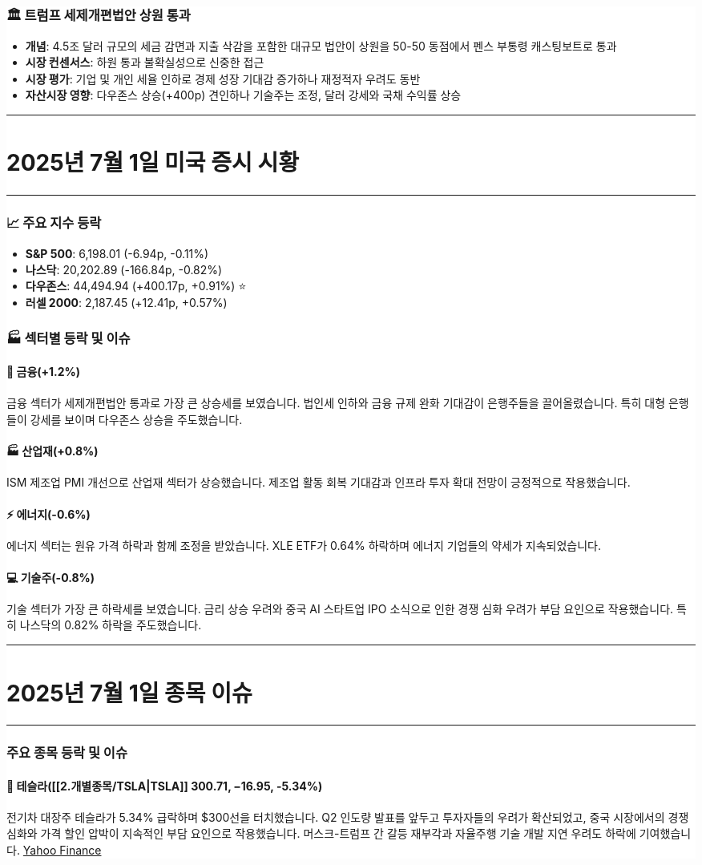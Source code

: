 ### 🏛️ **트럼프 세제개편법안 상원 통과**

- **개념**: 4.5조 달러 규모의 세금 감면과 지출 삭감을 포함한 대규모 법안이 상원을 50-50 동점에서 펜스 부통령 캐스팅보트로 통과
- **시장 컨센서스**: 하원 통과 불확실성으로 신중한 접근
- **시장 평가**: 기업 및 개인 세율 인하로 경제 성장 기대감 증가하나 재정적자 우려도 동반
- **자산시장 영향**: 다우존스 상승(+400p) 견인하나 기술주는 조정, 달러 강세와 국채 수익률 상승


-----
# 2025년 7월 1일 미국 증시 시황

--- 

### 📈 **주요 지수 등락**

- **S&P 500**: 6,198.01 (-6.94p, -0.11%)
- **나스닥**: 20,202.89 (-166.84p, -0.82%)
- **다우존스**: 44,494.94 (+400.17p, +0.91%) ⭐
- **러셀 2000**: 2,187.45 (+12.41p, +0.57%)

### 🏭 **섹터별 등락 및 이슈**

#### 🏦 **금융(+1.2%)**

금융 섹터가 세제개편법안 통과로 가장 큰 상승세를 보였습니다. 법인세 인하와 금융 규제 완화 기대감이 은행주들을 끌어올렸습니다. 특히 대형 은행들이 강세를 보이며 다우존스 상승을 주도했습니다.

#### 🏭 **산업재(+0.8%)**

ISM 제조업 PMI 개선으로 산업재 섹터가 상승했습니다. 제조업 활동 회복 기대감과 인프라 투자 확대 전망이 긍정적으로 작용했습니다.

#### ⚡ **에너지(-0.6%)**

에너지 섹터는 원유 가격 하락과 함께 조정을 받았습니다. XLE ETF가 0.64% 하락하며 에너지 기업들의 약세가 지속되었습니다.

#### 💻 **기술주(-0.8%)**

기술 섹터가 가장 큰 하락세를 보였습니다. 금리 상승 우려와 중국 AI 스타트업 IPO 소식으로 인한 경쟁 심화 우려가 부담 요인으로 작용했습니다. 특히 나스닥의 0.82% 하락을 주도했습니다.


-------- 
# 2025년 7월 1일 종목 이슈

--- 

### **주요 종목 등락 및 이슈**

#### 🚗 **테슬라([[2.개별종목/TSLA\|TSLA]] $300.71, -$16.95, -5.34%)**

전기차 대장주 테슬라가 5.34% 급락하며 $300선을 터치했습니다. Q2 인도량 발표를 앞두고 투자자들의 우려가 확산되었고, 중국 시장에서의 경쟁 심화와 가격 할인 압박이 지속적인 부담 요인으로 작용했습니다. 머스크-트럼프 간 갈등 재부각과 자율주행 기술 개발 지연 우려도 하락에 기여했습니다. [Yahoo Finance](https://finance.yahoo.com/quote/TSLA/history/)
